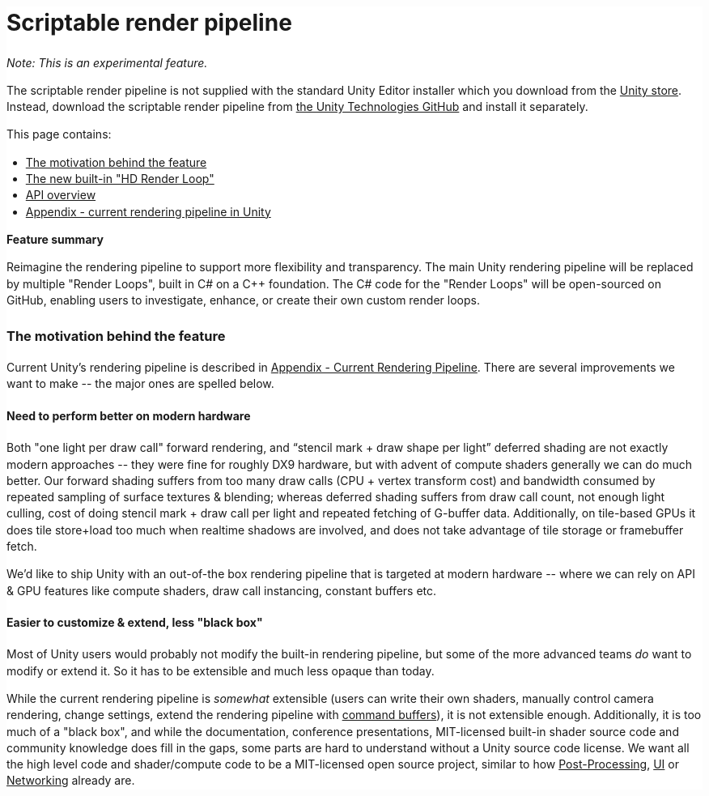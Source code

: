 # Scriptable render pipeline

*Note: This is an experimental feature.*

The scriptable render pipeline is not supplied with the standard Unity Editor installer which you download from the [Unity store](https://store.unity.com/). Instead, download the scriptable render pipeline from [the Unity Technologies GitHub](https://github.com/Unity-Technologies/ScriptableRenderLoop) and install it separately.

This page contains:

* [The motivation behind the feature](#Motivation)
* [The new built-in "HD Render Loop"](#Built-in)
* [API overview](#APIOverview)
* [Appendix - current rendering pipeline in Unity](#Appendix)



**Feature summary**

Reimagine the rendering pipeline to support more flexibility and transparency. The main Unity rendering pipeline will be replaced by multiple "Render Loops", built in C# on a C++ foundation. The C# code for the "Render Loops" will be open-sourced on GitHub, enabling users to investigate, enhance, or create their own custom render loops.

<a name="Motivation"></a>
### The motivation behind the feature

Current Unity’s rendering pipeline is described in [Appendix - Current Rendering Pipeline](#Appendix). There are several improvements we want to make -- the major ones are spelled below.

#### Need to perform better on modern hardware

Both "one light per draw call" forward rendering, and “stencil mark + draw shape per light” deferred shading are not exactly modern approaches -- they were fine for roughly DX9 hardware, but with advent of compute shaders generally we can do much better. Our forward shading suffers from too many draw calls (CPU + vertex transform cost) and bandwidth consumed by repeated sampling of surface textures & blending; whereas deferred shading suffers from draw call count, not enough light culling, cost of doing stencil mark + draw call per light and repeated fetching of G-buffer data. Additionally, on tile-based GPUs it does tile store+load too much when realtime shadows are involved, and does not take advantage of tile storage or framebuffer fetch.

We’d like to ship Unity with an out-of-the box rendering pipeline that is targeted at modern hardware -- where we can rely on API & GPU features like compute shaders, draw call instancing, constant buffers etc.

#### Easier to customize & extend, less "black box"

Most of Unity users would probably not modify the built-in rendering pipeline, but some of the more advanced teams *do* want to modify or extend it. So it has to be extensible and much less opaque than today.

While the current rendering pipeline is *somewhat* extensible (users can write their own shaders, manually control camera rendering, change settings, extend the rendering pipeline with [command buffers](GraphicsCommandBuffers)), it is not extensible enough. Additionally, it is too much of a "black box", and while the documentation, conference presentations, MIT-licensed built-in shader source code and community knowledge does fill in the gaps, some parts are hard to understand without a Unity source code license. We want all the high level code and shader/compute code to be a MIT-licensed open source project, similar to how [Post-Processing](PostProcessingOverview), [UI](https://bitbucket.org/Unity-Technologies/ui) or [Networking](https://bitbucket.org/Unity-Technologies/networking) already are.
